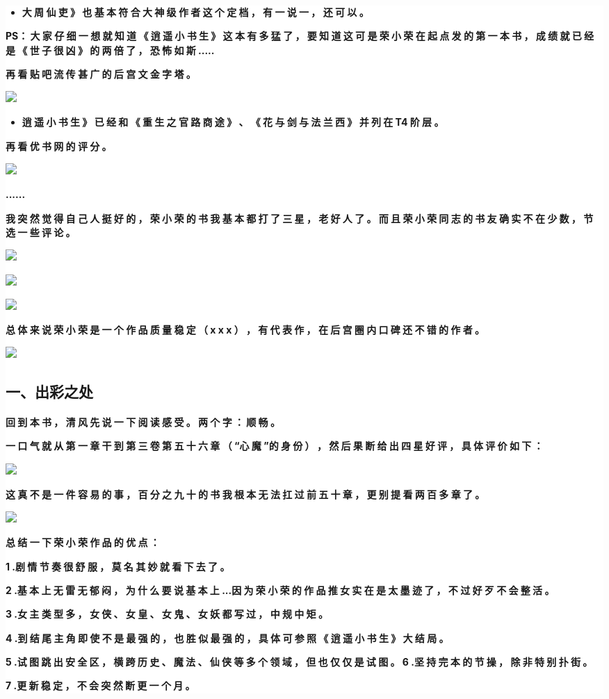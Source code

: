 - **大 周 仙 吏 》 也 基 本 符 合 大 神 级 作 者 这 个 定 档 ， 有 一 说 一 ， 还 可 以 。**

**PS： 大 家 仔 细 一 想 就 知 道 《 逍 遥 小 书 生 》 这 本 有 多 猛 了 ， 要 知 道 这 可 是 荣 小 荣 在 起 点 发 的 第 一 本 书 ， 成 绩 就 已 经 是 《 世 子 很 凶 》 的 两 倍 了 ， 恐 怖 如 斯 .....**

**再 看 贴 吧 流 传 甚 广 的 后 宫 文 金 字 塔 。**

![](http://tvax3.sinaimg.cn/large/008dGP0Fgy1gtvm3a8cxej307v09fgm6.jpg)

- **逍 遥 小 书 生 》 已 经 和 《 重 生 之 官 路 商 途 》 、 《 花 与 剑 与 法 兰 西 》 并 列 在 T4 阶 层 。**

**再 看 优 书 网 的 评 分 。**

![](http://tva3.sinaimg.cn/large/008dGP0Fgy1gtvm3av0yhj30aq0agwer.jpg)

**......**

**我 突 然 觉 得 自 己 人 挺 好 的 ， 荣 小 荣 的 书 我 基 本 都 打 了 三 星 ， 老 好 人 了 。 而 且 荣 小 荣 同 志 的 书 友 确 实 不 在 少 数 ， 节 选 一 些 评 论 。**

![](http://tva1.sinaimg.cn/large/008dGP0Fgy1gtvm7f21vlj30d901rwej.jpg)

![](http://tva3.sinaimg.cn/large/008dGP0Fgy1gtvm7fu5a8j30d901i3yn.jpg)

![](http://tva3.sinaimg.cn/large/008dGP0Fgy1gtvm7g7ee5j30d901q3yi.jpg)

**总 体 来 说 荣 小 荣 是 一 个 作 品 质 量 稳 定 （ x x x ） ， 有 代 表 作 ， 在 后 宫 圈 内 口 碑 还 不 错 的 作 者 。**

![](https://mmbiz.qpic.cn/mmbiz_png/lYDNMgmFjur6mfkPywZNgKZYXia5C4lA8Kd6CUYOibay3HbIfxBnNXH3v6jQZf6QquSL5dt6qYMrtQGh7go67FZg/640?wx_fmt=png&tp=webp&wxfrom=5&wx_lazy=1&wx_co=1)

## 一、出彩之处

**回 到 本 书 ， 清 风 先 说 一 下 阅 读 感 受 。 两 个 字 ： 顺 畅 。**

**一 口 气 就 从 第 一 章 干 到 第 三 卷 第 五 十 六 章 （ “心 魔 ”的 身 份 ） ， 然 后 果 断 给 出 四 星 好 评 ， 具 体 评 价 如 下 ：**

![](http://tvax1.sinaimg.cn/large/008dGP0Fgy1gtvm7hkg0hj30d403eglt.jpg)

**这 真 不 是 一 件 容 易 的 事 ， 百 分 之 九 十 的 书 我 根 本 无 法 扛 过 前 五 十 章 ， 更 别 提 看 两 百 多 章 了 。**

![](https://i.loli.net/2021/08/27/XWAs9HSv27aTFzV.png)

**总 结 一 下 荣 小 荣 作 品 的 优 点 ：**

**1 .剧 情 节 奏 很 舒 服 ， 莫 名 其 妙 就 看 下 去 了 。**

**2 .基 本 上 无 雷 无 郁 闷 ， 为 什 么 要 说 基 本 上 ...因 为 荣 小 荣 的 作 品 推 女 实 在 是 太 墨 迹 了 ， 不 过 好 歹 不 会 整 活 。**

**3 .女 主 类 型 多 ， 女 侠 、 女 皇 、 女 鬼 、 女 妖 都 写 过 ， 中 规 中 矩 。**

**4 .到 结 尾 主 角 即 使 不 是 最 强 的 ， 也 胜 似 最 强 的 ， 具 体 可 参 照 《 逍 遥 小 书 生 》 大 结 局 。**

**5 .试 图 跳 出 安 全 区 ， 横 跨 历 史 、 魔 法 、 仙 侠 等 多 个 领 域 ， 但 也 仅 仅 是 试 图 。 6 .坚 持 完 本 的 节 操 ， 除 非 特 别 扑 街 。**

**7 .更 新 稳 定 ， 不 会 突 然 断 更 一 个 月 。**

